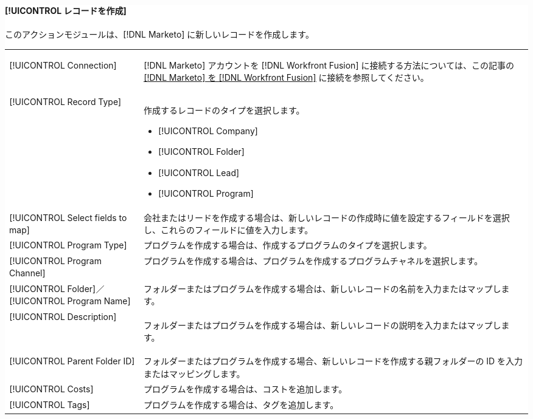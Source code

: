  </tbody> 
</table>

#### [!UICONTROL レコードを作成]

このアクションモジュールは、[!DNL Marketo] に新しいレコードを作成します。

<table style="table-layout:auto"> 
 <col> 
 <col> 
 <tbody> 
  <tr> 
   <td role="rowheader"> <p>[!UICONTROL Connection]</p> </td> 
   <td> <p>[!DNL Marketo] アカウントを [!DNL Workfront Fusion] に接続する方法については、この記事の <a href="#connect-marketo-to-workfront-fusion" class="MCXref xref">[!DNL Marketo] を [!DNL Workfront Fusion]</a> に接続を参照してください。</p> </td> 
  </tr> 
  <tr> 
   <td role="rowheader">[!UICONTROL Record Type]</td> 
   <td> <p>作成するレコードのタイプを選択します。</p> 
    <ul> 
     <li> <p>[!UICONTROL Company]</p> </li> 
     <li> <p>[!UICONTROL Folder]</p> </li> 
     <li> <p>[!UICONTROL Lead]</p> </li> 
     <li> <p>[!UICONTROL Program]</p> </li> 
    </ul> </td> 
  </tr> 
  <tr> 
   <td role="rowheader">[!UICONTROL Select fields to map]</td> 
   <td>会社またはリードを作成する場合は、新しいレコードの作成時に値を設定するフィールドを選択し、これらのフィールドに値を入力します。</td> 
  </tr> 
  <tr> 
   <td role="rowheader">[!UICONTROL Program Type]</td> 
   <td>プログラムを作成する場合は、作成するプログラムのタイプを選択します。</td> 
  </tr> 
  <tr> 
   <td role="rowheader">[!UICONTROL Program Channel] </td> 
   <td>プログラムを作成する場合は、プログラムを作成するプログラムチャネルを選択します。</td> 
  </tr> 
  <tr> 
   <td role="rowheader">[!UICONTROL Folder]／[!UICONTROL Program Name]</td> 
   <td>フォルダーまたはプログラムを作成する場合は、新しいレコードの名前を入力またはマップします。</td> 
  </tr> 
  <tr> 
   <td role="rowheader">[!UICONTROL Description]</td> 
   <td> <p>フォルダーまたはプログラムを作成する場合は、新しいレコードの説明を入力またはマップします。</p> </td> 
  </tr> 
  <tr> 
   <td role="rowheader">[!UICONTROL Parent Folder ID]</td> 
   <td>フォルダーまたはプログラムを作成する場合、新しいレコードを作成する親フォルダーの ID を入力またはマッピングします。</td> 
  </tr> 
  <tr> 
   <td role="rowheader">[!UICONTROL Costs]</td> 
   <td>プログラムを作成する場合は、コストを追加します。</td> 
  </tr> 
  <tr> 
   <td role="rowheader">[!UICONTROL Tags]</td> 
   <td>プログラムを作成する場合は、タグを追加します。</td> 
  </tr> 
 </tbody> 
</table>
